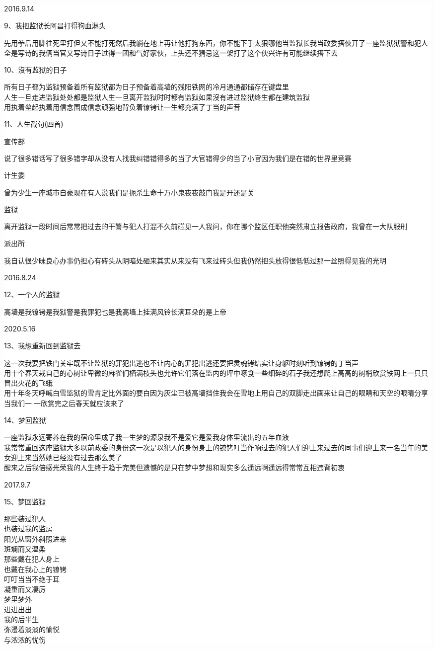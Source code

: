 2016.9.14

9、我把监狱长阿昌打得狗血淋头

先用拳后用脚往死里打但又不能打死然后我躺在地上再让他打狗东西，你不能下手太狠哪他当监狱长我当政委搭伙开了一座监狱狱警和犯人全是写诗的我俩当官又写诗日子过得一团和气好家伙，上头还不猜忌这一架打了这个伙兴许有可能继续搭下去  

10、沒有监狱的日子

所有日子都为监狱预备着所有监狱都为日子预备着高墙的残阳铁网的冷月通通都储存在键盘里  
人生一旦走进监狱处处都是监狱人生一旦离开监狱时时都有监狱如果沒有进过监狱终生都在建筑监狱  
用执着垒起执着用信念围成信念顽强地背负着镣铐让一生都充满了丁当的声音  

11、人生截句(四首)

宣传部

说了很多错话写了很多错字却从没有人找我纠错错得多的当了大官错得少的当了小官因为我们是在错的世界里竞赛  

计生委

曾为少生一座城市自豪现在有人说我们是扼杀生命十万小鬼夜夜敲门我是开还是关  

监狱

离开监狱一段时间后常常把过去的干警与犯人打混不久前碰见一人我问，你在哪个监区任职他突然肃立报告政府，我曾在一大队服刑  

派出所

我自认很少昧良心办事仍担心有砖头从阴暗处砸来其实从来没有飞来过砖头但我仍然把头放得很低低过那一丝照得见我的光明  

2016.8.24  

12、一个人的监狱

高墙是我镣铐是我狱警是我罪犯也是我高墙上挂满风铃长满耳朵的是上帝  

2020.5.16  

13、我想重新回到监狱去  

这一次我要把铁门关牢既不让监狱的罪犯出逃也不让内心的罪犯出逃还要把灵魂铐结实让身躯时刻听到镣铐的丁当声  
用十个春天栽自己的心树让卑微的麻雀们栖满枝头也允许它们落在监内的坪中啄食一些细碎的石子我还想爬上高高的树梢欣赏铁网上一只只冒出火花的飞蛾  
用十年冬天呼喊白雪监狱的雪肯定比外面的要白因为灰尘已被高墙挡住我会在雪地上用自己的双脚走出画来让自己的眼睛和天空的眼晴分享当我们一 一欣赏完之后春天就应该来了  

14、梦回监狱  

一座监狱永远寄养在我的宿命里成了我一生梦的源泉我不是爱它是爱我身体里流出的五年血液  
我常常重回这座监狱大多以前政委的身份这一次是以犯人的身份身上的镣铐叮当作响过去的犯人们迎上来过去的同事们迎上来一名当年的美女迎上来当然她已经没有过去那么美了  
醒来之后我倍感光荣我的人生终于趋于完美但遗憾的是只在梦中梦想和现实多么遥远啊遥远得常常互相违背初衷  

2017.9.7  

15、梦回监狱  

那些装过犯人  
也装过我的监房  
阳光从窗外斜照进来  
斑斓而又温柔  
那些戴在犯人身上  
也戴在我心上的镣铐  
叮叮当当不绝于耳  
凝重而又凄厉  
梦里梦外  
进进出出  
我的后半生  
弥漫着淡淡的愉悦  
与浓浓的忧伤  
